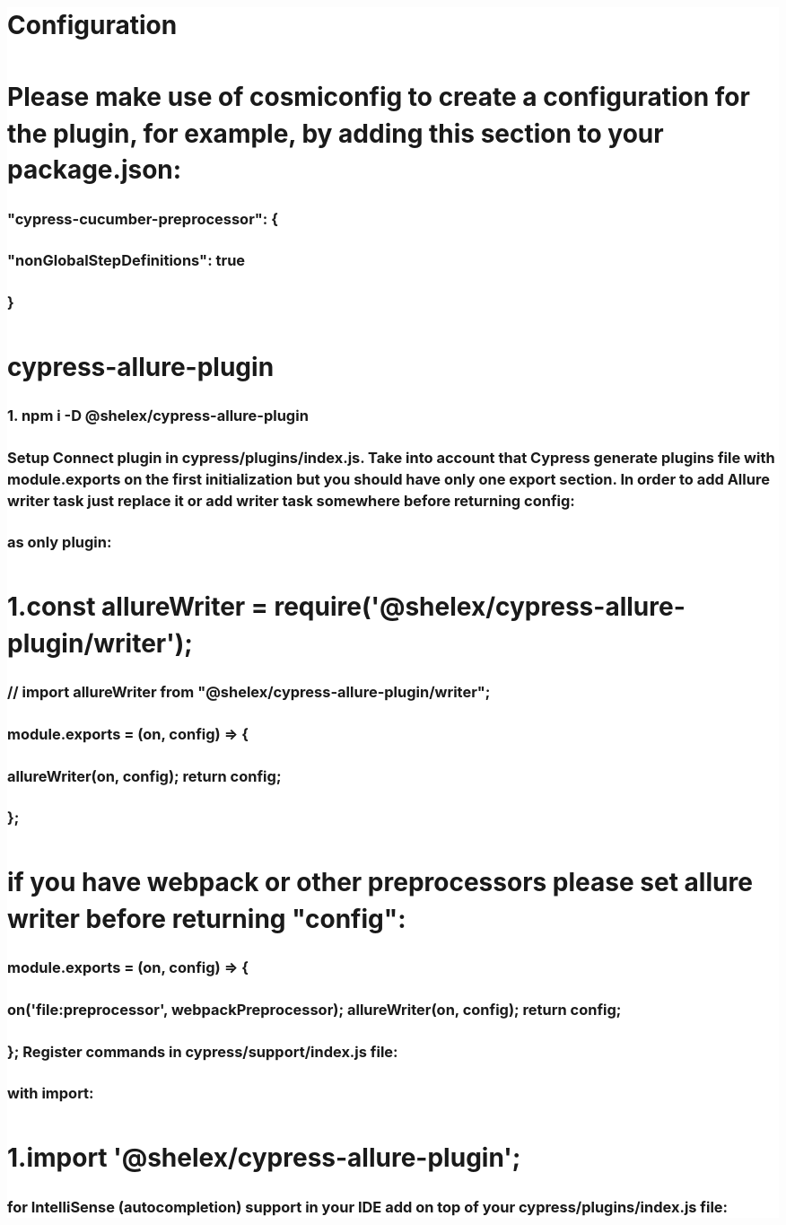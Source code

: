 # Configuration
# Please make use of cosmiconfig to create a configuration for the plugin, for example, by adding this section to your package.json:

### "cypress-cucumber-preprocessor": {
### "nonGlobalStepDefinitions": true
### }

# cypress-allure-plugin
### 1. npm i -D @shelex/cypress-allure-plugin

### Setup Connect plugin in cypress/plugins/index.js. Take into account that Cypress generate plugins file with module.exports on the first initialization but you should have only one export section. In order to add Allure writer task just replace it or add writer task somewhere before returning config:
### as only plugin:
# 1.const allureWriter = require('@shelex/cypress-allure-plugin/writer');
### // import allureWriter from "@shelex/cypress-allure-plugin/writer";

### module.exports = (on, config) => {
### allureWriter(on, config); return config;
### };

# if you have webpack or other preprocessors please set allure writer before returning "config":
### module.exports = (on, config) => {
### on('file:preprocessor', webpackPreprocessor); allureWriter(on, config); return config;
### }; Register commands in cypress/support/index.js file:
### with import:
# 1.import '@shelex/cypress-allure-plugin';
### for IntelliSense (autocompletion) support in your IDE add on top of your cypress/plugins/index.js file:
